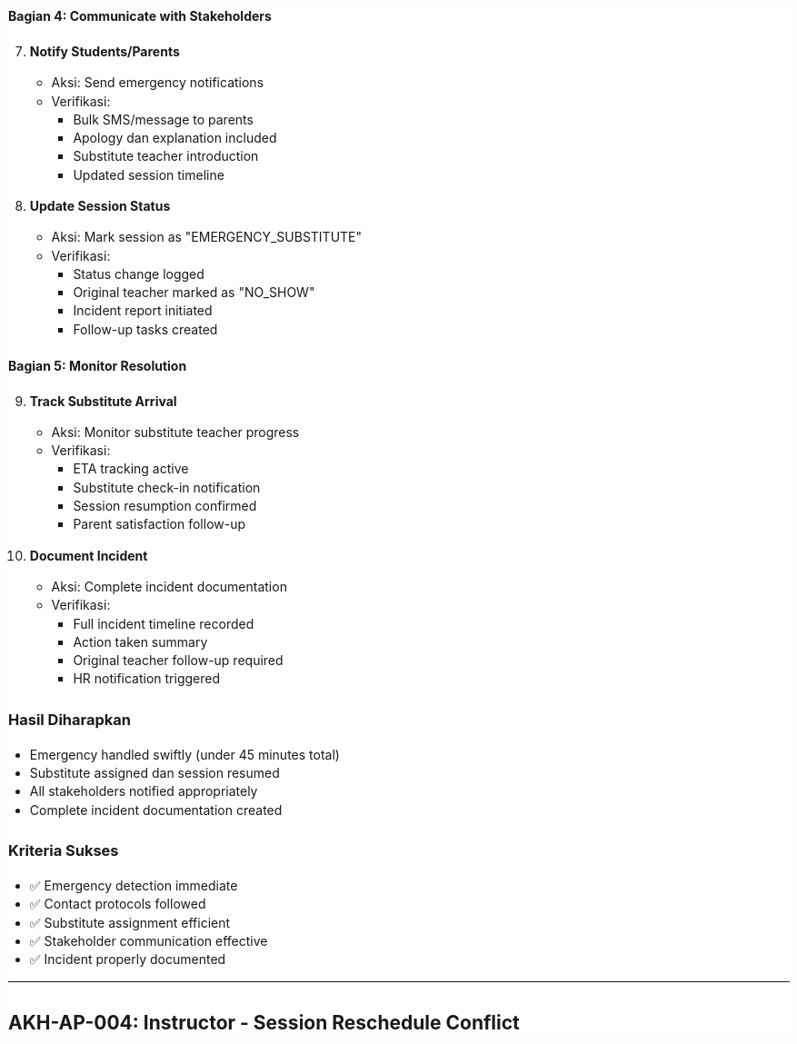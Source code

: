 #### Bagian 4: Communicate with Stakeholders
7. **Notify Students/Parents**
   - Aksi: Send emergency notifications
   - Verifikasi:
     - Bulk SMS/message to parents
     - Apology dan explanation included
     - Substitute teacher introduction
     - Updated session timeline

8. **Update Session Status**
   - Aksi: Mark session as "EMERGENCY_SUBSTITUTE"
   - Verifikasi:
     - Status change logged
     - Original teacher marked as "NO_SHOW"
     - Incident report initiated
     - Follow-up tasks created

#### Bagian 5: Monitor Resolution
9. **Track Substitute Arrival**
   - Aksi: Monitor substitute teacher progress
   - Verifikasi:
     - ETA tracking active
     - Substitute check-in notification
     - Session resumption confirmed
     - Parent satisfaction follow-up

10. **Document Incident**
    - Aksi: Complete incident documentation
    - Verifikasi:
      - Full incident timeline recorded
      - Action taken summary
      - Original teacher follow-up required
      - HR notification triggered

### Hasil Diharapkan
- Emergency handled swiftly (under 45 minutes total)
- Substitute assigned dan session resumed
- All stakeholders notified appropriately
- Complete incident documentation created

### Kriteria Sukses
- ✅ Emergency detection immediate
- ✅ Contact protocols followed
- ✅ Substitute assignment efficient
- ✅ Stakeholder communication effective
- ✅ Incident properly documented

---

## AKH-AP-004: Instructor - Session Reschedule Conflict
